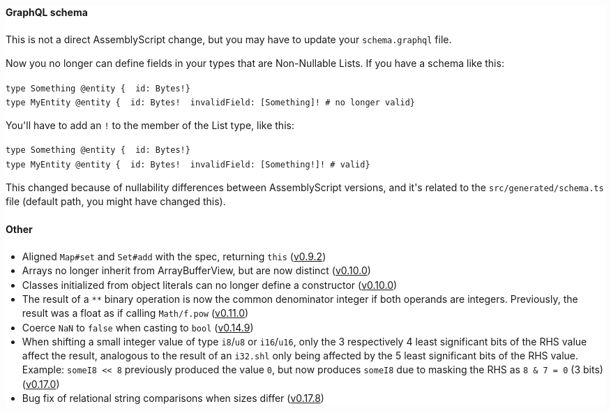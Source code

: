 #### GraphQL schema <a href="#graph-ql-schema" id="graph-ql-schema"></a>

This is not a direct AssemblyScript change, but you may have to update your `schema.graphql` file.

Now you no longer can define fields in your types that are Non-Nullable Lists. If you have a schema like this:

```
type Something @entity {  id: Bytes!}
type MyEntity @entity {  id: Bytes!  invalidField: [Something]! # no longer valid}
```

You'll have to add an `!` to the member of the List type, like this:

```
type Something @entity {  id: Bytes!}
type MyEntity @entity {  id: Bytes!  invalidField: [Something!]! # valid}
```

This changed because of nullability differences between AssemblyScript versions, and it's related to the `src/generated/schema.ts` file (default path, you might have changed this).

#### Other <a href="#other-2" id="other-2"></a>

* Aligned `Map#set` and `Set#add` with the spec, returning `this` ([v0.9.2](https://github.com/AssemblyScript/assemblyscript/releases/tag/v0.9.2))
* Arrays no longer inherit from ArrayBufferView, but are now distinct ([v0.10.0](https://github.com/AssemblyScript/assemblyscript/releases/tag/v0.10.0))
* Classes initialized from object literals can no longer define a constructor ([v0.10.0](https://github.com/AssemblyScript/assemblyscript/releases/tag/v0.10.0))
* The result of a `**` binary operation is now the common denominator integer if both operands are integers. Previously, the result was a float as if calling `Math/f.pow` ([v0.11.0](https://github.com/AssemblyScript/assemblyscript/releases/tag/v0.11.0))
* Coerce `NaN` to `false` when casting to `bool` ([v0.14.9](https://github.com/AssemblyScript/assemblyscript/releases/tag/v0.14.9))
* When shifting a small integer value of type `i8`/`u8` or `i16`/`u16`, only the 3 respectively 4 least significant bits of the RHS value affect the result, analogous to the result of an `i32.shl` only being affected by the 5 least significant bits of the RHS value. Example: `someI8 << 8` previously produced the value `0`, but now produces `someI8` due to masking the RHS as `8 & 7 = 0` (3 bits) ([v0.17.0](https://github.com/AssemblyScript/assemblyscript/releases/tag/v0.17.0))
* Bug fix of relational string comparisons when sizes differ ([v0.17.8](https://github.com/AssemblyScript/assemblyscript/releases/tag/v0.17.8))

